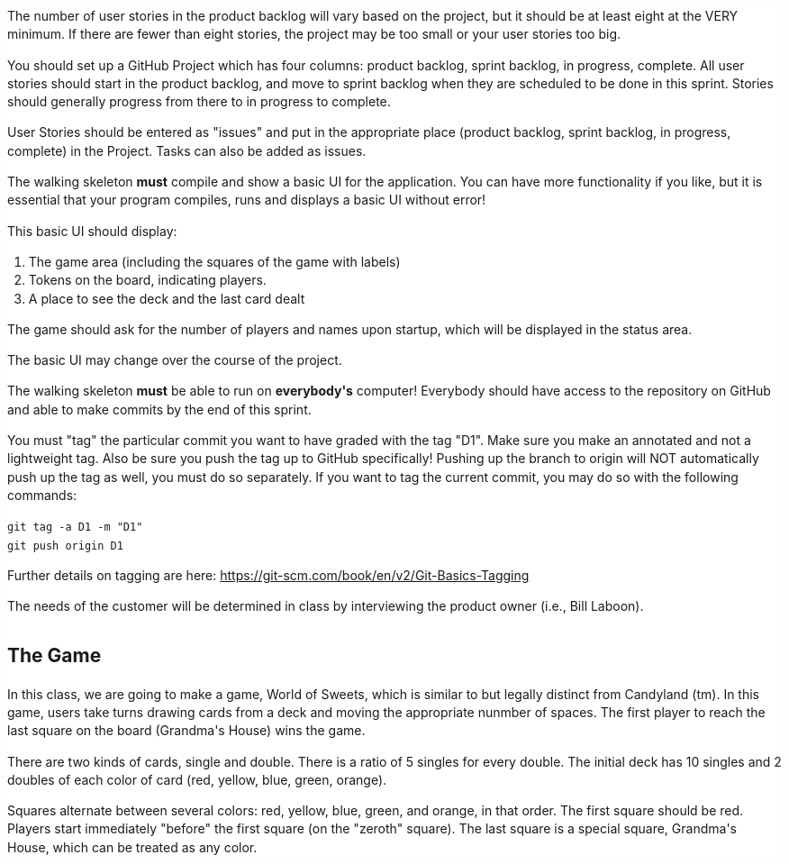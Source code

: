 The number of user stories in the product backlog will vary based on the project, but it should be at least eight at the VERY minimum.  If there are fewer than eight stories, the project may be too small or your user stories too big.

You should set up a GitHub Project which has four columns: product backlog, sprint backlog, in progress, complete.  All user stories should start in the product backlog, and move to sprint backlog when they are scheduled to be done in this sprint.  Stories should generally progress from there to in progress to complete.

User Stories should be entered as "issues" and put in the appropriate place (product backlog, sprint backlog, in progress, complete) in the Project.  Tasks can also be added as issues.

The walking skeleton __must__ compile and show a basic UI for the application.  You can have more functionality if you like, but it is essential that your program compiles, runs and displays a basic UI without error!

This basic UI should display:

1. The game area (including the squares of the game with labels)
2. Tokens on the board, indicating players.
3. A place to see the deck and the last card dealt

The game should ask for the number of players and names upon startup, which will be displayed in the status area.

The basic UI may change over the course of the project.

The walking skeleton __must__ be able to run on __everybody's__ computer!  Everybody should have access to the repository on GitHub and able to make commits by the end of this sprint.

You must "tag" the particular commit you want to have graded with the tag "D1".  Make sure you make an annotated and not a lightweight tag.  Also be sure you push the tag up to GitHub specifically!  Pushing up the branch to origin will NOT automatically push up the tag as well, you must do so separately.  If you want to tag the current commit, you may do so with the following commands:

```
git tag -a D1 -m "D1"
git push origin D1
```

Further details on tagging are here: https://git-scm.com/book/en/v2/Git-Basics-Tagging

The needs of the customer will be determined in class by interviewing the product owner (i.e., Bill Laboon).

## The Game

In this class, we are going to make a game, World of Sweets, which is similar to but legally distinct from Candyland (tm).  In this game, users take turns drawing cards from a deck and moving the appropriate nunmber of spaces.  The first player to reach the last square on the board (Grandma's House) wins the game.

There are two kinds of cards, single and double.  There is a ratio of 5 singles for every double.  The initial deck has 10 singles and 2 doubles of each color of card (red, yellow, blue, green, orange).  

Squares alternate between several colors: red, yellow, blue, green, and orange, in that order.  The first square should be red.  Players start immediately "before" the first square (on the "zeroth" square).  The last square is a special square, Grandma's House, which can be treated as any color.

